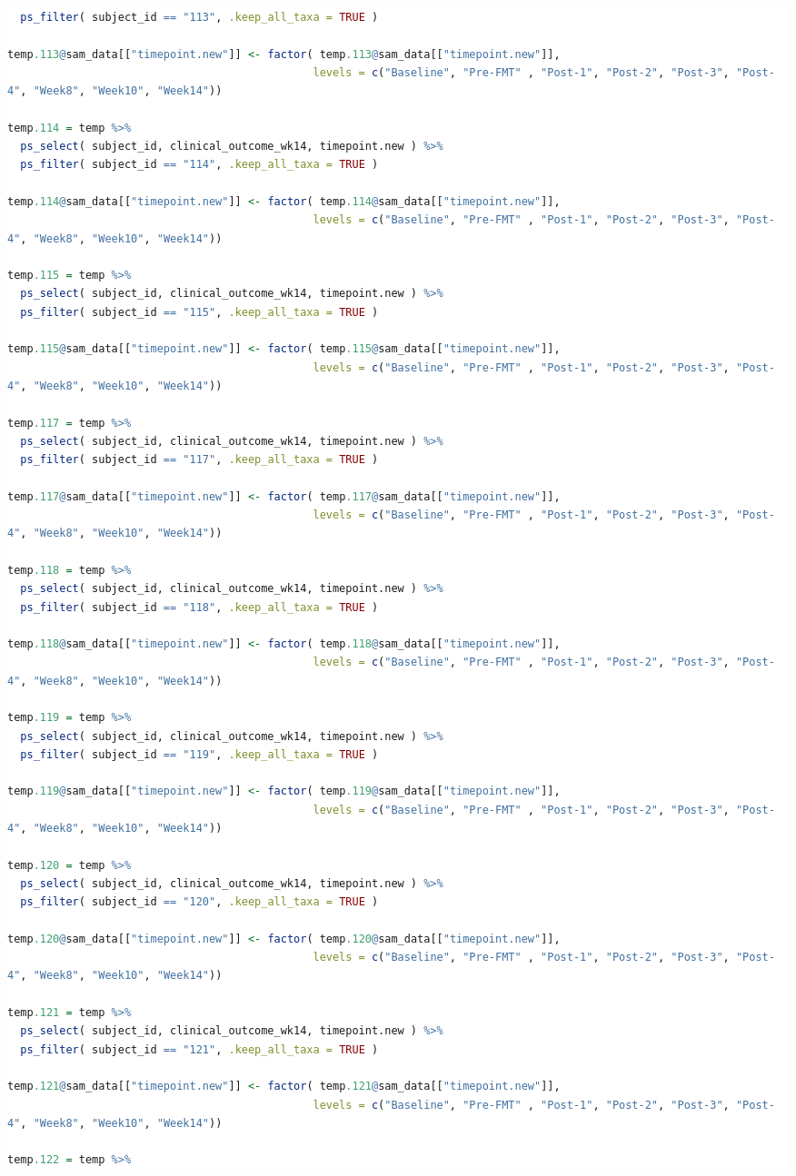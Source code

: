 ``` r
  ps_filter( subject_id == "113", .keep_all_taxa = TRUE )

temp.113@sam_data[["timepoint.new"]] <- factor( temp.113@sam_data[["timepoint.new"]],
                                               levels = c("Baseline", "Pre-FMT" , "Post-1", "Post-2", "Post-3", "Post-4", "Week8", "Week10", "Week14"))

temp.114 = temp %>%
  ps_select( subject_id, clinical_outcome_wk14, timepoint.new ) %>%
  ps_filter( subject_id == "114", .keep_all_taxa = TRUE )

temp.114@sam_data[["timepoint.new"]] <- factor( temp.114@sam_data[["timepoint.new"]],
                                               levels = c("Baseline", "Pre-FMT" , "Post-1", "Post-2", "Post-3", "Post-4", "Week8", "Week10", "Week14"))

temp.115 = temp %>%
  ps_select( subject_id, clinical_outcome_wk14, timepoint.new ) %>%
  ps_filter( subject_id == "115", .keep_all_taxa = TRUE )

temp.115@sam_data[["timepoint.new"]] <- factor( temp.115@sam_data[["timepoint.new"]],
                                               levels = c("Baseline", "Pre-FMT" , "Post-1", "Post-2", "Post-3", "Post-4", "Week8", "Week10", "Week14"))

temp.117 = temp %>%
  ps_select( subject_id, clinical_outcome_wk14, timepoint.new ) %>%
  ps_filter( subject_id == "117", .keep_all_taxa = TRUE )

temp.117@sam_data[["timepoint.new"]] <- factor( temp.117@sam_data[["timepoint.new"]],
                                               levels = c("Baseline", "Pre-FMT" , "Post-1", "Post-2", "Post-3", "Post-4", "Week8", "Week10", "Week14"))

temp.118 = temp %>%
  ps_select( subject_id, clinical_outcome_wk14, timepoint.new ) %>%
  ps_filter( subject_id == "118", .keep_all_taxa = TRUE )

temp.118@sam_data[["timepoint.new"]] <- factor( temp.118@sam_data[["timepoint.new"]],
                                               levels = c("Baseline", "Pre-FMT" , "Post-1", "Post-2", "Post-3", "Post-4", "Week8", "Week10", "Week14"))

temp.119 = temp %>%
  ps_select( subject_id, clinical_outcome_wk14, timepoint.new ) %>%
  ps_filter( subject_id == "119", .keep_all_taxa = TRUE ) 

temp.119@sam_data[["timepoint.new"]] <- factor( temp.119@sam_data[["timepoint.new"]],
                                               levels = c("Baseline", "Pre-FMT" , "Post-1", "Post-2", "Post-3", "Post-4", "Week8", "Week10", "Week14"))

temp.120 = temp %>%
  ps_select( subject_id, clinical_outcome_wk14, timepoint.new ) %>%
  ps_filter( subject_id == "120", .keep_all_taxa = TRUE ) 

temp.120@sam_data[["timepoint.new"]] <- factor( temp.120@sam_data[["timepoint.new"]],
                                               levels = c("Baseline", "Pre-FMT" , "Post-1", "Post-2", "Post-3", "Post-4", "Week8", "Week10", "Week14"))

temp.121 = temp %>%
  ps_select( subject_id, clinical_outcome_wk14, timepoint.new ) %>%
  ps_filter( subject_id == "121", .keep_all_taxa = TRUE )

temp.121@sam_data[["timepoint.new"]] <- factor( temp.121@sam_data[["timepoint.new"]],
                                               levels = c("Baseline", "Pre-FMT" , "Post-1", "Post-2", "Post-3", "Post-4", "Week8", "Week10", "Week14"))

temp.122 = temp %>%
```